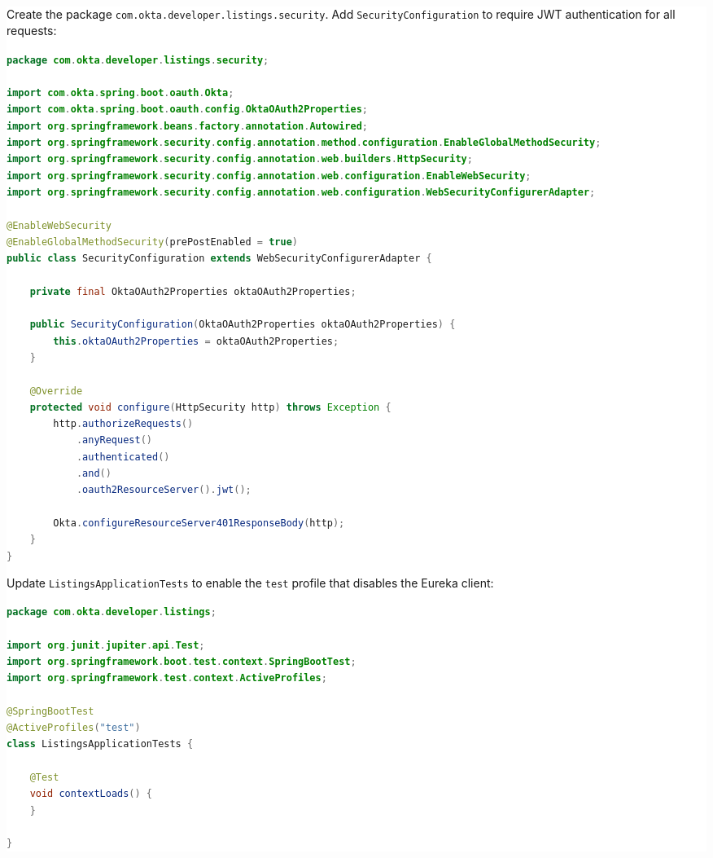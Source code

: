 Create the package `com.okta.developer.listings.security`. Add `SecurityConfiguration` to require JWT authentication for all requests:

```java
package com.okta.developer.listings.security;

import com.okta.spring.boot.oauth.Okta;
import com.okta.spring.boot.oauth.config.OktaOAuth2Properties;
import org.springframework.beans.factory.annotation.Autowired;
import org.springframework.security.config.annotation.method.configuration.EnableGlobalMethodSecurity;
import org.springframework.security.config.annotation.web.builders.HttpSecurity;
import org.springframework.security.config.annotation.web.configuration.EnableWebSecurity;
import org.springframework.security.config.annotation.web.configuration.WebSecurityConfigurerAdapter;

@EnableWebSecurity
@EnableGlobalMethodSecurity(prePostEnabled = true)
public class SecurityConfiguration extends WebSecurityConfigurerAdapter {

    private final OktaOAuth2Properties oktaOAuth2Properties;

    public SecurityConfiguration(OktaOAuth2Properties oktaOAuth2Properties) {
        this.oktaOAuth2Properties = oktaOAuth2Properties;
    }

    @Override
    protected void configure(HttpSecurity http) throws Exception {
        http.authorizeRequests()
            .anyRequest()
            .authenticated()
            .and()
            .oauth2ResourceServer().jwt();
        
        Okta.configureResourceServer401ResponseBody(http);
    }
}
```

Update `ListingsApplicationTests` to enable the `test` profile that disables the Eureka client:

```java
package com.okta.developer.listings;

import org.junit.jupiter.api.Test;
import org.springframework.boot.test.context.SpringBootTest;
import org.springframework.test.context.ActiveProfiles;

@SpringBootTest
@ActiveProfiles("test")
class ListingsApplicationTests {

    @Test
    void contextLoads() {
    }

}
```
